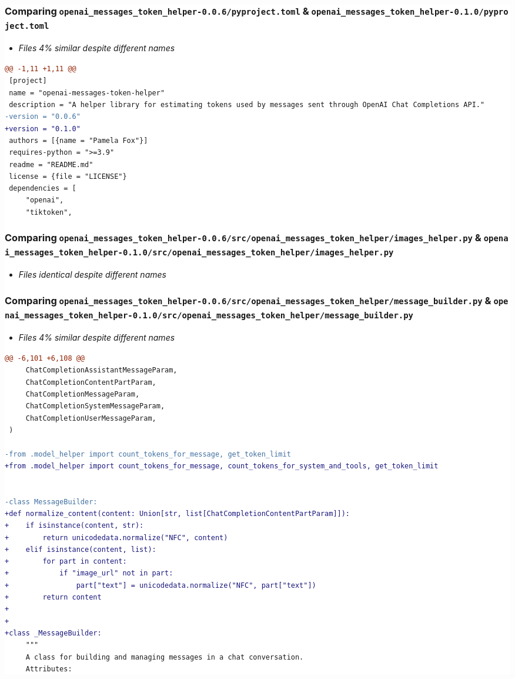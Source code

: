 ### Comparing `openai_messages_token_helper-0.0.6/pyproject.toml` & `openai_messages_token_helper-0.1.0/pyproject.toml`

 * *Files 4% similar despite different names*

```diff
@@ -1,11 +1,11 @@
 [project]
 name = "openai-messages-token-helper"
 description = "A helper library for estimating tokens used by messages sent through OpenAI Chat Completions API."
-version = "0.0.6"
+version = "0.1.0"
 authors = [{name = "Pamela Fox"}]
 requires-python = ">=3.9"
 readme = "README.md"
 license = {file = "LICENSE"}
 dependencies = [
     "openai",
     "tiktoken",
```

### Comparing `openai_messages_token_helper-0.0.6/src/openai_messages_token_helper/images_helper.py` & `openai_messages_token_helper-0.1.0/src/openai_messages_token_helper/images_helper.py`

 * *Files identical despite different names*

### Comparing `openai_messages_token_helper-0.0.6/src/openai_messages_token_helper/message_builder.py` & `openai_messages_token_helper-0.1.0/src/openai_messages_token_helper/message_builder.py`

 * *Files 4% similar despite different names*

```diff
@@ -6,101 +6,108 @@
     ChatCompletionAssistantMessageParam,
     ChatCompletionContentPartParam,
     ChatCompletionMessageParam,
     ChatCompletionSystemMessageParam,
     ChatCompletionUserMessageParam,
 )
 
-from .model_helper import count_tokens_for_message, get_token_limit
+from .model_helper import count_tokens_for_message, count_tokens_for_system_and_tools, get_token_limit
 
 
-class MessageBuilder:
+def normalize_content(content: Union[str, list[ChatCompletionContentPartParam]]):
+    if isinstance(content, str):
+        return unicodedata.normalize("NFC", content)
+    elif isinstance(content, list):
+        for part in content:
+            if "image_url" not in part:
+                part["text"] = unicodedata.normalize("NFC", part["text"])
+        return content
+
+
+class _MessageBuilder:
     """
     A class for building and managing messages in a chat conversation.
     Attributes:
```
